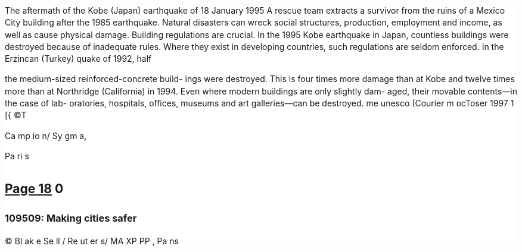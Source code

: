 The aftermath of 
the Kobe (Japan) earthquake 
of 18 January 1995 
A rescue team extracts a 
survivor from the ruins of a 
Mexico City building after the 
1985 earthquake. 
Natural disasters can wreck social structures, 
production, employment and income, as well as 
cause physical damage. Building regulations are 
crucial. In the 1995 Kobe earthquake in Japan, 
countless buildings were destroyed because of 
inadequate rules. Where they exist in developing 
countries, such regulations are seldom enforced. 
In the Erzincan (Turkey) quake of 1992, half 
 
the medium-sized reinforced-concrete build- 
ings were destroyed. This is four times more 
damage than at Kobe and twelve times more 
than at Northridge (California) in 1994. Even 
where modern buildings are only slightly dam- 
aged, their movable contents—in the case of lab- 
oratories, hospitals, offices, museums and art 
galleries—can be destroyed. 
me unesco (Courier m ocToser 1997 1 [{ 
©T
 
Ca
mp
io
n/
Sy
gm
a,
 
Pa
ri
s

## [Page 18](https://demo.humlab.umu.se/courier/109505engo.pdf#page=18) 0

### 109509: Making cities safer

> 
© 
Bl
ak
e 
Se
ll
 /
Re
ut
er
s/
MA
XP
PP
, 
Pa
ns
 